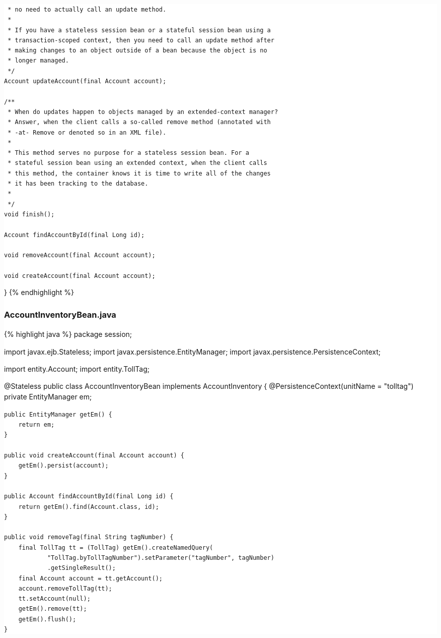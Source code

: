      * no need to actually call an update method.
     * 
     * If you have a stateless session bean or a stateful session bean using a
     * transaction-scoped context, then you need to call an update method after
     * making changes to an object outside of a bean because the object is no
     * longer managed.
     */
    Account updateAccount(final Account account);

    /**
     * When do updates happen to objects managed by an extended-context manager?
     * Answer, when the client calls a so-called remove method (annotated with
     * -at- Remove or denoted so in an XML file).
     * 
     * This method serves no purpose for a stateless session bean. For a
     * stateful session bean using an extended context, when the client calls
     * this method, the container knows it is time to write all of the changes
     * it has been tracking to the database.
     * 
     */
    void finish();

    Account findAccountById(final Long id);

    void removeAccount(final Account account);

    void createAccount(final Account account);
}
{% endhighlight %}

### AccountInventoryBean.java

{% highlight java %}
package session;

import javax.ejb.Stateless;
import javax.persistence.EntityManager;
import javax.persistence.PersistenceContext;

import entity.Account;
import entity.TollTag;

@Stateless
public class AccountInventoryBean implements AccountInventory {
    @PersistenceContext(unitName = "tolltag")
    private EntityManager em;

    public EntityManager getEm() {
        return em;
    }

    public void createAccount(final Account account) {
        getEm().persist(account);
    }

    public Account findAccountById(final Long id) {
        return getEm().find(Account.class, id);
    }

    public void removeTag(final String tagNumber) {
        final TollTag tt = (TollTag) getEm().createNamedQuery(
                "TollTag.byTollTagNumber").setParameter("tagNumber", tagNumber)
                .getSingleResult();
        final Account account = tt.getAccount();
        account.removeTollTag(tt);
        tt.setAccount(null);
        getEm().remove(tt);
        getEm().flush();
    }
